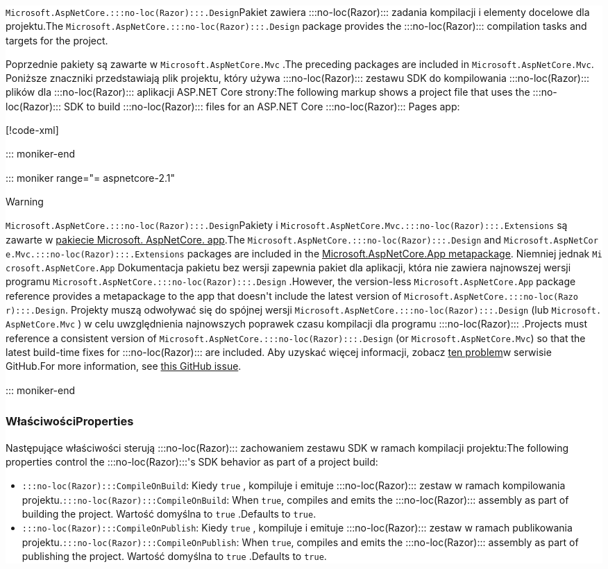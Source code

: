   <span data-ttu-id="17fcd-126">`Microsoft.AspNetCore.:::no-loc(Razor):::.Design`Pakiet zawiera :::no-loc(Razor)::: zadania kompilacji i elementy docelowe dla projektu.</span><span class="sxs-lookup"><span data-stu-id="17fcd-126">The `Microsoft.AspNetCore.:::no-loc(Razor):::.Design` package provides the :::no-loc(Razor)::: compilation tasks and targets for the project.</span></span>

  <span data-ttu-id="17fcd-127">Poprzednie pakiety są zawarte w `Microsoft.AspNetCore.Mvc` .</span><span class="sxs-lookup"><span data-stu-id="17fcd-127">The preceding packages are included in `Microsoft.AspNetCore.Mvc`.</span></span> <span data-ttu-id="17fcd-128">Poniższe znaczniki przedstawiają plik projektu, który używa :::no-loc(Razor)::: zestawu SDK do kompilowania :::no-loc(Razor)::: plików dla :::no-loc(Razor)::: aplikacji ASP.NET Core strony:</span><span class="sxs-lookup"><span data-stu-id="17fcd-128">The following markup shows a project file that uses the :::no-loc(Razor)::: SDK to build :::no-loc(Razor)::: files for an ASP.NET Core :::no-loc(Razor)::: Pages app:</span></span>

  [!code-xml[](sdk/sample/:::no-loc(Razor):::SDK.csproj)]

::: moniker-end

::: moniker range="= aspnetcore-2.1"

> [!WARNING]
> <span data-ttu-id="17fcd-129">`Microsoft.AspNetCore.:::no-loc(Razor):::.Design`Pakiety i `Microsoft.AspNetCore.Mvc.:::no-loc(Razor):::.Extensions` są zawarte w [pakiecie Microsoft. AspNetCore. app](xref:fundamentals/metapackage-app).</span><span class="sxs-lookup"><span data-stu-id="17fcd-129">The `Microsoft.AspNetCore.:::no-loc(Razor):::.Design` and `Microsoft.AspNetCore.Mvc.:::no-loc(Razor):::.Extensions` packages are included in the [Microsoft.AspNetCore.App metapackage](xref:fundamentals/metapackage-app).</span></span> <span data-ttu-id="17fcd-130">Niemniej jednak `Microsoft.AspNetCore.App` Dokumentacja pakietu bez wersji zapewnia pakiet dla aplikacji, która nie zawiera najnowszej wersji programu `Microsoft.AspNetCore.:::no-loc(Razor):::.Design` .</span><span class="sxs-lookup"><span data-stu-id="17fcd-130">However, the version-less `Microsoft.AspNetCore.App` package reference provides a metapackage to the app that doesn't include the latest version of `Microsoft.AspNetCore.:::no-loc(Razor):::.Design`.</span></span> <span data-ttu-id="17fcd-131">Projekty muszą odwoływać się do spójnej wersji `Microsoft.AspNetCore.:::no-loc(Razor):::.Design` (lub `Microsoft.AspNetCore.Mvc` ) w celu uwzględnienia najnowszych poprawek czasu kompilacji dla programu :::no-loc(Razor)::: .</span><span class="sxs-lookup"><span data-stu-id="17fcd-131">Projects must reference a consistent version of `Microsoft.AspNetCore.:::no-loc(Razor):::.Design` (or `Microsoft.AspNetCore.Mvc`) so that the latest build-time fixes for :::no-loc(Razor)::: are included.</span></span> <span data-ttu-id="17fcd-132">Aby uzyskać więcej informacji, zobacz [ten problem](https://github.com/aspnet/:::no-loc(Razor):::/issues/2553)w serwisie GitHub.</span><span class="sxs-lookup"><span data-stu-id="17fcd-132">For more information, see [this GitHub issue](https://github.com/aspnet/:::no-loc(Razor):::/issues/2553).</span></span>

::: moniker-end

### <a name="properties"></a><span data-ttu-id="17fcd-133">Właściwości</span><span class="sxs-lookup"><span data-stu-id="17fcd-133">Properties</span></span>

<span data-ttu-id="17fcd-134">Następujące właściwości sterują :::no-loc(Razor)::: zachowaniem zestawu SDK w ramach kompilacji projektu:</span><span class="sxs-lookup"><span data-stu-id="17fcd-134">The following properties control the :::no-loc(Razor):::'s SDK behavior as part of a project build:</span></span>

* <span data-ttu-id="17fcd-135">`:::no-loc(Razor):::CompileOnBuild`: Kiedy `true` , kompiluje i emituje :::no-loc(Razor)::: zestaw w ramach kompilowania projektu.</span><span class="sxs-lookup"><span data-stu-id="17fcd-135">`:::no-loc(Razor):::CompileOnBuild`: When `true`, compiles and emits the :::no-loc(Razor)::: assembly as part of building the project.</span></span> <span data-ttu-id="17fcd-136">Wartość domyślna to `true` .</span><span class="sxs-lookup"><span data-stu-id="17fcd-136">Defaults to `true`.</span></span>
* <span data-ttu-id="17fcd-137">`:::no-loc(Razor):::CompileOnPublish`: Kiedy `true` , kompiluje i emituje :::no-loc(Razor)::: zestaw w ramach publikowania projektu.</span><span class="sxs-lookup"><span data-stu-id="17fcd-137">`:::no-loc(Razor):::CompileOnPublish`: When `true`, compiles and emits the :::no-loc(Razor)::: assembly as part of publishing the project.</span></span> <span data-ttu-id="17fcd-138">Wartość domyślna to `true` .</span><span class="sxs-lookup"><span data-stu-id="17fcd-138">Defaults to `true`.</span></span>
